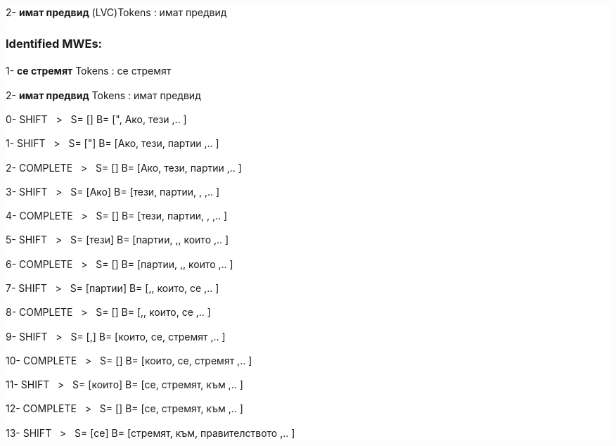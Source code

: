 2- **имат предвид** (LVC)Tokens : 
имат
предвид


### Identified MWEs: 
1- **се стремят** Tokens : 
се
стремят


2- **имат предвид** Tokens : 
имат
предвид





0- SHIFT&nbsp;&nbsp;&nbsp;>&nbsp;&nbsp;&nbsp;S= []   B= [&quot;, Ако, тези ,.. ]



1- SHIFT&nbsp;&nbsp;&nbsp;>&nbsp;&nbsp;&nbsp;S= [&quot;]   B= [Ако, тези, партии ,.. ]



2- COMPLETE&nbsp;&nbsp;&nbsp;>&nbsp;&nbsp;&nbsp;S= []   B= [Ако, тези, партии ,.. ]



3- SHIFT&nbsp;&nbsp;&nbsp;>&nbsp;&nbsp;&nbsp;S= [Ако]   B= [тези, партии, , ,.. ]



4- COMPLETE&nbsp;&nbsp;&nbsp;>&nbsp;&nbsp;&nbsp;S= []   B= [тези, партии, , ,.. ]



5- SHIFT&nbsp;&nbsp;&nbsp;>&nbsp;&nbsp;&nbsp;S= [тези]   B= [партии, ,, които ,.. ]



6- COMPLETE&nbsp;&nbsp;&nbsp;>&nbsp;&nbsp;&nbsp;S= []   B= [партии, ,, които ,.. ]



7- SHIFT&nbsp;&nbsp;&nbsp;>&nbsp;&nbsp;&nbsp;S= [партии]   B= [,, които, се ,.. ]



8- COMPLETE&nbsp;&nbsp;&nbsp;>&nbsp;&nbsp;&nbsp;S= []   B= [,, които, се ,.. ]



9- SHIFT&nbsp;&nbsp;&nbsp;>&nbsp;&nbsp;&nbsp;S= [,]   B= [които, се, стремят ,.. ]



10- COMPLETE&nbsp;&nbsp;&nbsp;>&nbsp;&nbsp;&nbsp;S= []   B= [които, се, стремят ,.. ]



11- SHIFT&nbsp;&nbsp;&nbsp;>&nbsp;&nbsp;&nbsp;S= [които]   B= [се, стремят, към ,.. ]



12- COMPLETE&nbsp;&nbsp;&nbsp;>&nbsp;&nbsp;&nbsp;S= []   B= [се, стремят, към ,.. ]



13- SHIFT&nbsp;&nbsp;&nbsp;>&nbsp;&nbsp;&nbsp;S= [се]   B= [стремят, към, правителството ,.. ]
